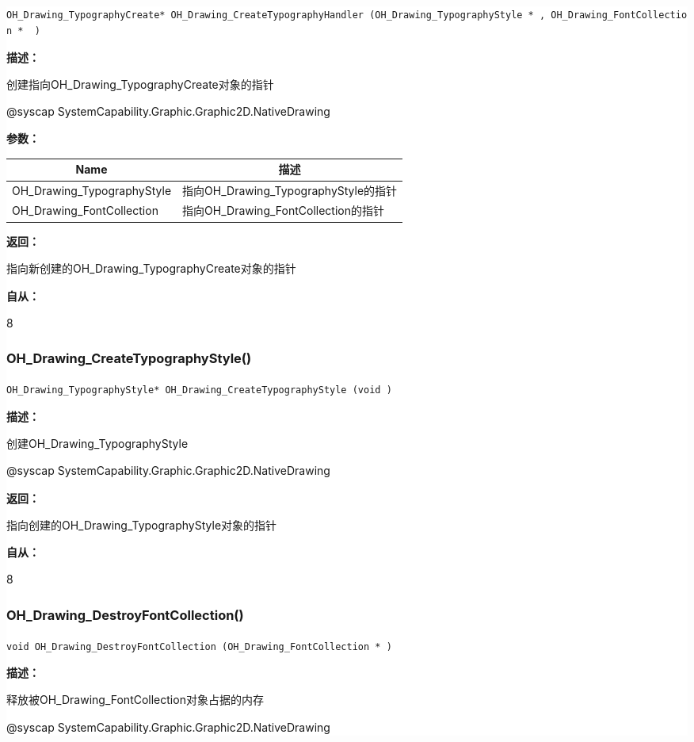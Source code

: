 
```
OH_Drawing_TypographyCreate* OH_Drawing_CreateTypographyHandler (OH_Drawing_TypographyStyle * , OH_Drawing_FontCollection *  )
```

**描述：**

创建指向OH_Drawing_TypographyCreate对象的指针

@syscap SystemCapability.Graphic.Graphic2D.NativeDrawing

**参数：**

| Name | 描述 |
| -------- | -------- |
| OH_Drawing_TypographyStyle | 指向OH_Drawing_TypographyStyle的指针 |
| OH_Drawing_FontCollection | 指向OH_Drawing_FontCollection的指针 |

**返回：**

指向新创建的OH_Drawing_TypographyCreate对象的指针

**自从：**

8


### OH_Drawing_CreateTypographyStyle()


```
OH_Drawing_TypographyStyle* OH_Drawing_CreateTypographyStyle (void )
```

**描述：**

创建OH_Drawing_TypographyStyle

@syscap SystemCapability.Graphic.Graphic2D.NativeDrawing

**返回：**

指向创建的OH_Drawing_TypographyStyle对象的指针

**自从：**

8


### OH_Drawing_DestroyFontCollection()


```
void OH_Drawing_DestroyFontCollection (OH_Drawing_FontCollection * )
```

**描述：**

释放被OH_Drawing_FontCollection对象占据的内存

@syscap SystemCapability.Graphic.Graphic2D.NativeDrawing
